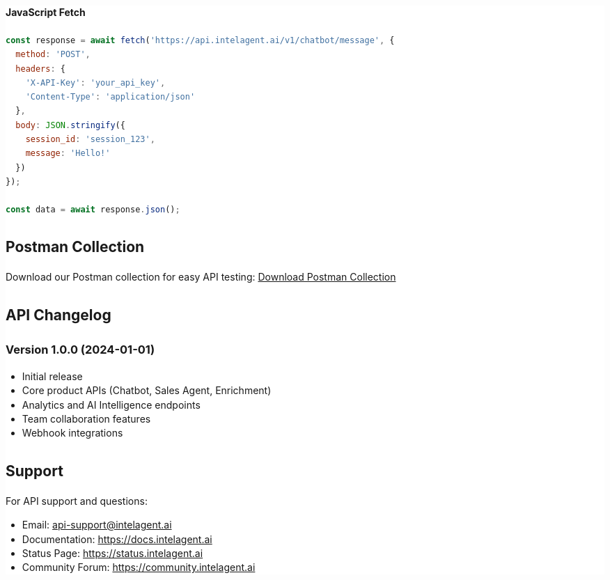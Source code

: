 #### JavaScript Fetch
```javascript
const response = await fetch('https://api.intelagent.ai/v1/chatbot/message', {
  method: 'POST',
  headers: {
    'X-API-Key': 'your_api_key',
    'Content-Type': 'application/json'
  },
  body: JSON.stringify({
    session_id: 'session_123',
    message: 'Hello!'
  })
});

const data = await response.json();
```

## Postman Collection

Download our Postman collection for easy API testing:
[Download Postman Collection](https://api.intelagent.ai/docs/postman-collection.json)

## API Changelog

### Version 1.0.0 (2024-01-01)
- Initial release
- Core product APIs (Chatbot, Sales Agent, Enrichment)
- Analytics and AI Intelligence endpoints
- Team collaboration features
- Webhook integrations

## Support

For API support and questions:
- Email: api-support@intelagent.ai
- Documentation: https://docs.intelagent.ai
- Status Page: https://status.intelagent.ai
- Community Forum: https://community.intelagent.ai